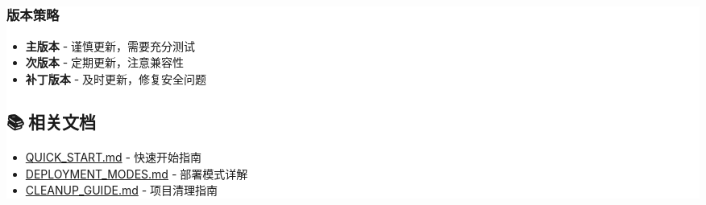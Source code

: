 ### 版本策略

- **主版本** - 谨慎更新，需要充分测试
- **次版本** - 定期更新，注意兼容性
- **补丁版本** - 及时更新，修复安全问题

## 📚 相关文档

- [QUICK_START.md](../QUICK_START.md) - 快速开始指南
- [DEPLOYMENT_MODES.md](../DEPLOYMENT_MODES.md) - 部署模式详解
- [CLEANUP_GUIDE.md](../CLEANUP_GUIDE.md) - 项目清理指南 